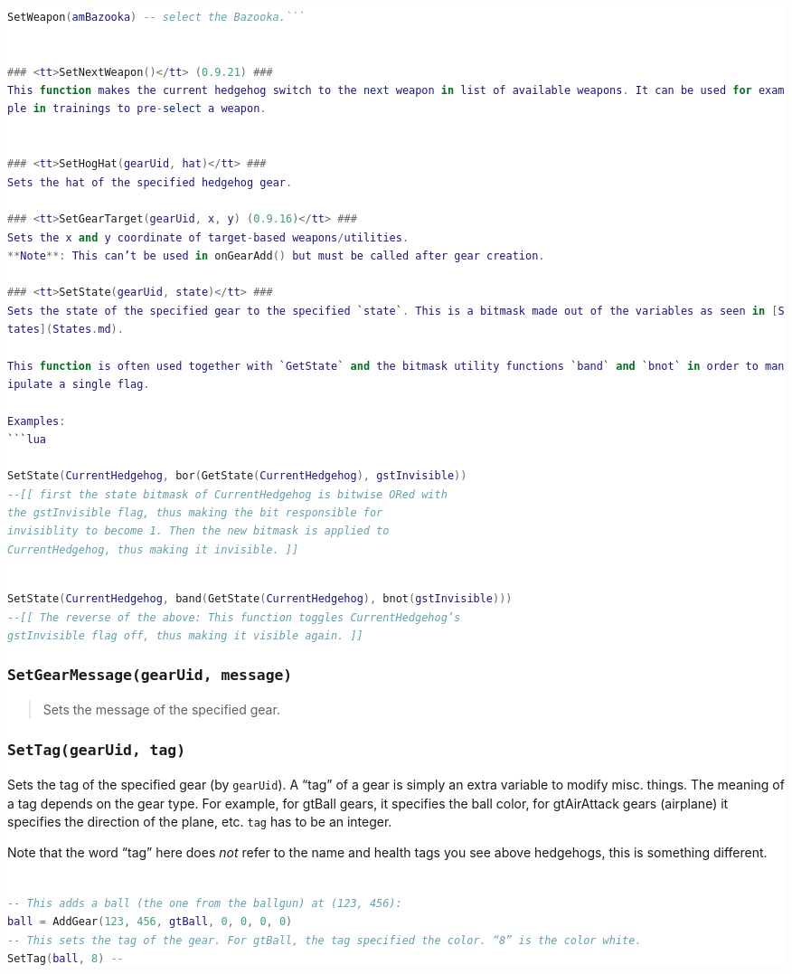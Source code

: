 ```lua
SetWeapon(amBazooka) -- select the Bazooka.```


### <tt>SetNextWeapon()</tt> (0.9.21) ###
This function makes the current hedgehog switch to the next weapon in list of available weapons. It can be used for example in trainings to pre-select a weapon.


### <tt>SetHogHat(gearUid, hat)</tt> ###
Sets the hat of the specified hedgehog gear.

### <tt>SetGearTarget(gearUid, x, y) (0.9.16)</tt> ###
Sets the x and y coordinate of target-based weapons/utilities.
**Note**: This can’t be used in onGearAdd() but must be called after gear creation.

### <tt>SetState(gearUid, state)</tt> ###
Sets the state of the specified gear to the specified `state`. This is a bitmask made out of the variables as seen in [States](States.md).

This function is often used together with `GetState` and the bitmask utility functions `band` and `bnot` in order to manipulate a single flag.

Examples:
```lua

SetState(CurrentHedgehog, bor(GetState(CurrentHedgehog), gstInvisible))
--[[ first the state bitmask of CurrentHedgehog is bitwise ORed with
the gstInvisible flag, thus making the bit responsible for
invisiblity to become 1. Then the new bitmask is applied to
CurrentHedgehog, thus making it invisible. ]]
```

```lua

SetState(CurrentHedgehog, band(GetState(CurrentHedgehog), bnot(gstInvisible)))
--[[ The reverse of the above: This function toggles CurrentHedgehog’s
gstInvisible flag off, thus making it visible again. ]]
```

### <tt>SetGearMessage(gearUid, message)</tt> ###
>Sets the message of the specified gear.

### <tt>SetTag(gearUid, tag)</tt> ###
Sets the tag of the specified gear (by `gearUid`). A “tag” of a gear is simply an extra variable to modify misc. things. The meaning of a tag depends on the gear type. For example, for gtBall gears, it specifies the ball color, for gtAirAttack gears (airplane) it specifies the direction of the plane, etc. `tag` has to be an integer.

Note that the word “tag” here does _not_ refer to the name and health tags you see above hedgehogs, this is something different.

```lua

-- This adds a ball (the one from the ballgun) at (123, 456):
ball = AddGear(123, 456, gtBall, 0, 0, 0, 0)
-- This sets the tag of the gear. For gtBall, the tag specified the color. “8” is the color white.
SetTag(ball, 8) --
```
